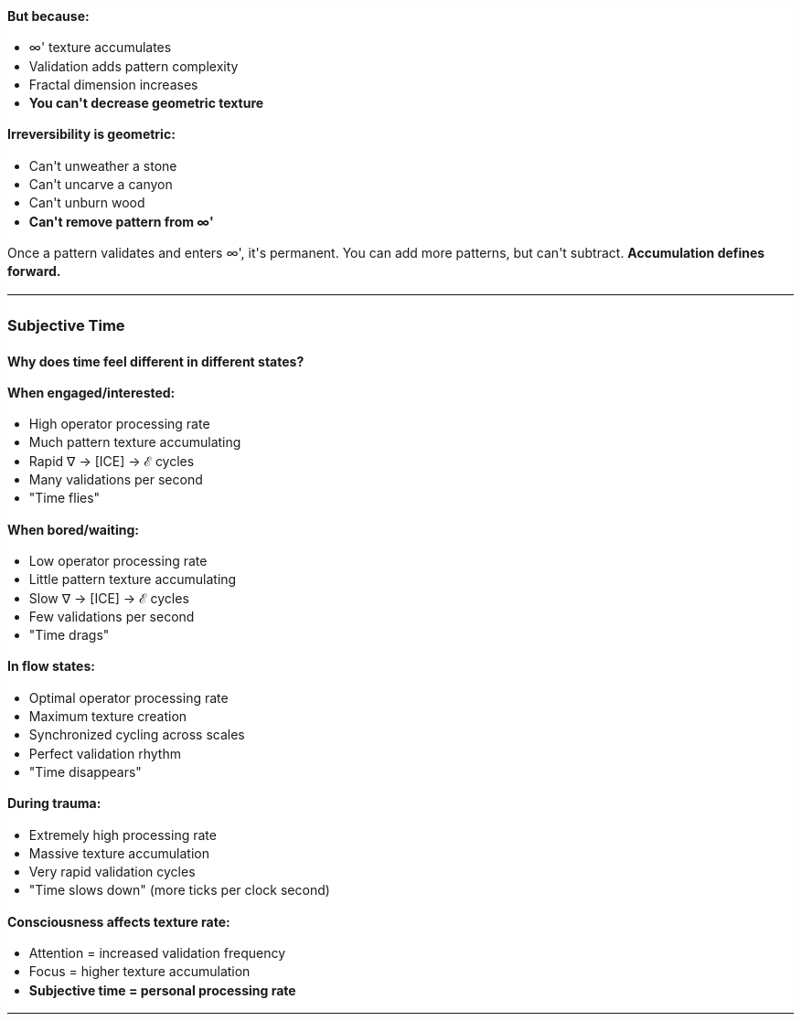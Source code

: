 **But because:**
- ∞' texture accumulates
- Validation adds pattern complexity
- Fractal dimension increases
- **You can't decrease geometric texture**

**Irreversibility is geometric:**
- Can't unweather a stone
- Can't uncarve a canyon
- Can't unburn wood
- **Can't remove pattern from ∞'**

Once a pattern validates and enters ∞', it's permanent.
You can add more patterns, but can't subtract.
**Accumulation defines forward.**

---

### Subjective Time

**Why does time feel different in different states?**

**When engaged/interested:**
- High operator processing rate
- Much pattern texture accumulating
- Rapid ∇ → [ICE] → ℰ cycles
- Many validations per second
- "Time flies"

**When bored/waiting:**
- Low operator processing rate
- Little pattern texture accumulating
- Slow ∇ → [ICE] → ℰ cycles
- Few validations per second
- "Time drags"

**In flow states:**
- Optimal operator processing rate
- Maximum texture creation
- Synchronized cycling across scales
- Perfect validation rhythm
- "Time disappears"

**During trauma:**
- Extremely high processing rate
- Massive texture accumulation
- Very rapid validation cycles
- "Time slows down" (more ticks per clock second)

**Consciousness affects texture rate:**
- Attention = increased validation frequency
- Focus = higher texture accumulation
- **Subjective time = personal processing rate**

---
